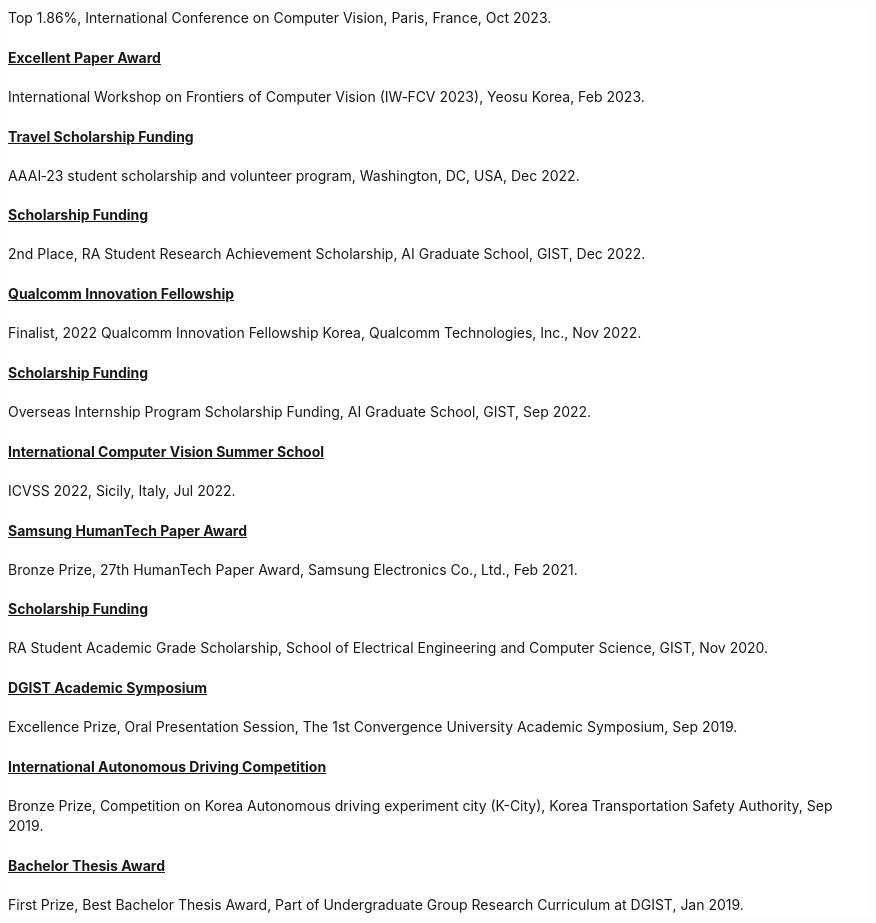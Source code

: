 Top 1.86%, International Conference on Computer Vision, Paris, France, Oct 2023.

#### [Excellent Paper Award](https://iwfcv2023.github.io/awards)

International Workshop on Frontiers of Computer Vision (IW‑FCV 2023), Yeosu Korea, Feb 2023.

#### [Travel Scholarship Funding](https://aaai.org/)

AAAI‑23 student scholarship and volunteer program, Washington, DC, USA, Dec 2022.

#### [Scholarship Funding](https://ai.gist.ac.kr/aieng/index.do)

2nd Place, RA Student Research Achievement Scholarship, AI Graduate School, GIST, Dec 2022.

#### [Qualcomm Innovation Fellowship](https://www.qualcomm.com/research/university-relations/innovation-fellowship/finalists)

Finalist, 2022 Qualcomm Innovation Fellowship Korea, Qualcomm Technologies, Inc., Nov 2022.

#### [Scholarship Funding](https://ai.gist.ac.kr/aieng/index.do)

Overseas Internship Program Scholarship Funding, AI Graduate School, GIST, Sep 2022.

#### [International Computer Vision Summer School](https://iplab.dmi.unict.it/icvss2022/Posters)

ICVSS 2022, Sicily, Italy, Jul 2022.

#### [Samsung HumanTech Paper Award](https://humantech.samsung.com/saitext/intro.do?method=viewHonor)

Bronze Prize, 27th HumanTech Paper Award, Samsung Electronics Co., Ltd., Feb 2021.

#### [Scholarship Funding](https://eecs.gist.ac.kr/eecseng/index.do)

RA Student Academic Grade Scholarship, School of Electrical Engineering and Computer Science, GIST, Nov 2020.

#### [DGIST Academic Symposium](https://ihbae.com/\#awards)

Excellence Prize, Oral Presentation Session, The 1st Convergence University Academic Symposium, Sep 2019.

#### [International Autonomous Driving Competition](https://ihbae.com/\#awards)

Bronze Prize, Competition on Korea Autonomous driving experiment city (K-City), Korea Transportation Safety Authority, Sep 2019.

#### [Bachelor Thesis Award](https://ihbae.com/\#awards)

First Prize, Best Bachelor Thesis Award, Part of Undergraduate Group Research Curriculum at DGIST, Jan 2019.
